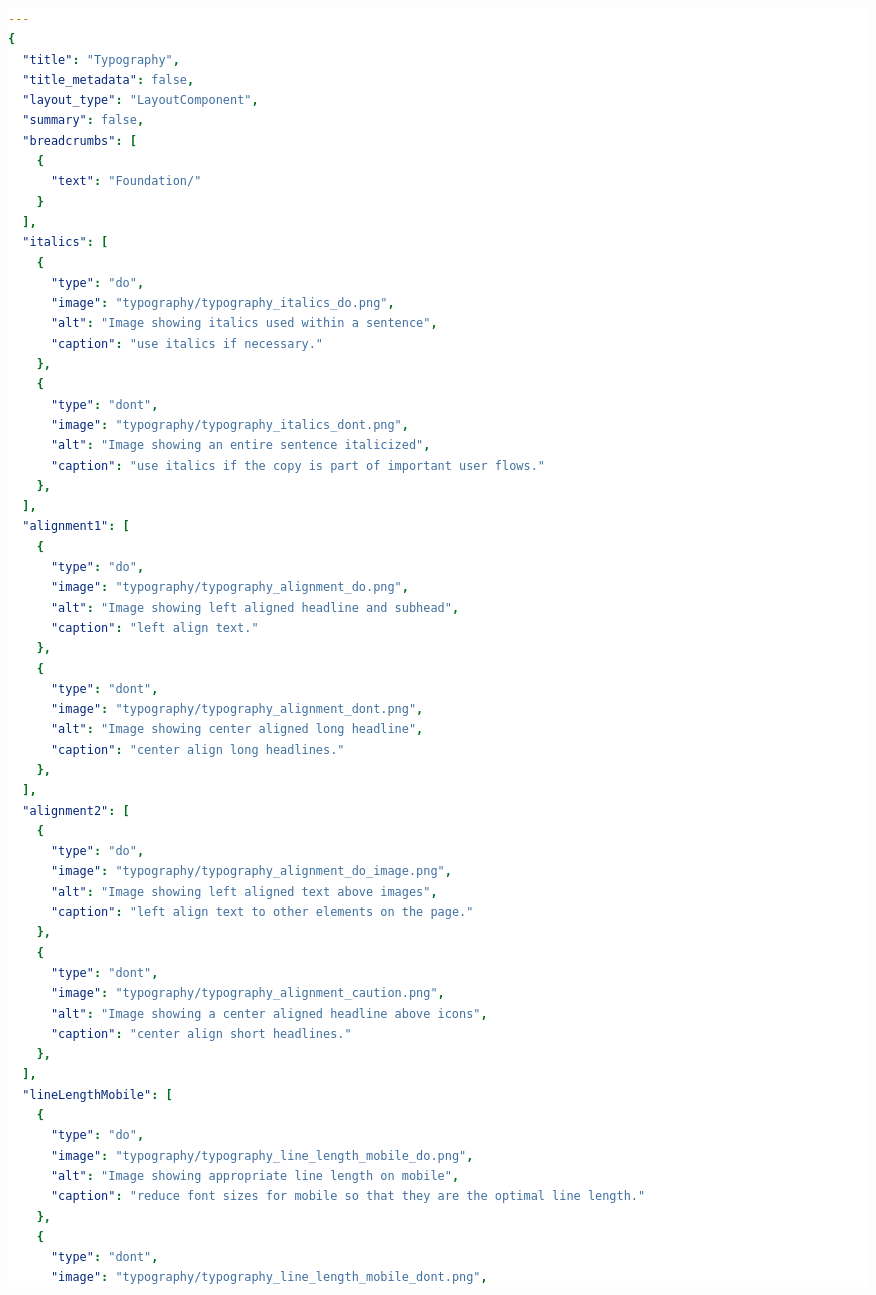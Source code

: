 ```yaml
---
{
  "title": "Typography",
  "title_metadata": false,
  "layout_type": "LayoutComponent",
  "summary": false,
  "breadcrumbs": [
    {
      "text": "Foundation/"
    }
  ],
  "italics": [
    {
      "type": "do",
      "image": "typography/typography_italics_do.png",
      "alt": "Image showing italics used within a sentence",
      "caption": "use italics if necessary."
    },
    {
      "type": "dont",
      "image": "typography/typography_italics_dont.png",
      "alt": "Image showing an entire sentence italicized",
      "caption": "use italics if the copy is part of important user flows."
    },
  ],
  "alignment1": [
    {
      "type": "do",
      "image": "typography/typography_alignment_do.png",
      "alt": "Image showing left aligned headline and subhead",
      "caption": "left align text."
    },
    {
      "type": "dont",
      "image": "typography/typography_alignment_dont.png",
      "alt": "Image showing center aligned long headline",
      "caption": "center align long headlines."
    },
  ],
  "alignment2": [
    {
      "type": "do",
      "image": "typography/typography_alignment_do_image.png",
      "alt": "Image showing left aligned text above images",
      "caption": "left align text to other elements on the page."
    },
    {
      "type": "dont",
      "image": "typography/typography_alignment_caution.png",
      "alt": "Image showing a center aligned headline above icons",
      "caption": "center align short headlines."
    },
  ],
  "lineLengthMobile": [
    {
      "type": "do",
      "image": "typography/typography_line_length_mobile_do.png",
      "alt": "Image showing appropriate line length on mobile",
      "caption": "reduce font sizes for mobile so that they are the optimal line length."
    },
    {
      "type": "dont",
      "image": "typography/typography_line_length_mobile_dont.png",
```
